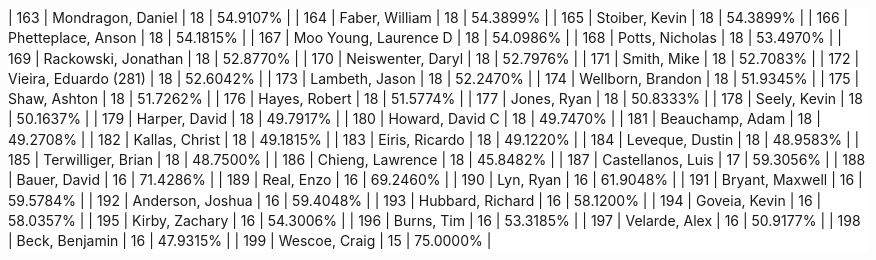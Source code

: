 |  163  | Mondragon, Daniel |  18 | 54.9107% |
|  164  | Faber, William |  18 | 54.3899% |
|  165  | Stoiber, Kevin |  18 | 54.3899% |
|  166  | Phetteplace, Anson |  18 | 54.1815% |
|  167  | Moo Young, Laurence D |  18 | 54.0986% |
|  168  | Potts, Nicholas |  18 | 53.4970% |
|  169  | Rackowski, Jonathan |  18 | 52.8770% |
|  170  | Neiswenter, Daryl |  18 | 52.7976% |
|  171  | Smith, Mike |  18 | 52.7083% |
|  172  | Vieira, Eduardo (281) |  18 | 52.6042% |
|  173  | Lambeth, Jason |  18 | 52.2470% |
|  174  | Wellborn, Brandon |  18 | 51.9345% |
|  175  | Shaw, Ashton |  18 | 51.7262% |
|  176  | Hayes, Robert |  18 | 51.5774% |
|  177  | Jones, Ryan |  18 | 50.8333% |
|  178  | Seely, Kevin |  18 | 50.1637% |
|  179  | Harper, David |  18 | 49.7917% |
|  180  | Howard, David C |  18 | 49.7470% |
|  181  | Beauchamp, Adam |  18 | 49.2708% |
|  182  | Kallas, Christ |  18 | 49.1815% |
|  183  | Eiris, Ricardo |  18 | 49.1220% |
|  184  | Leveque, Dustin |  18 | 48.9583% |
|  185  | Terwilliger, Brian |  18 | 48.7500% |
|  186  | Chieng, Lawrence |  18 | 45.8482% |
|  187  | Castellanos, Luis |  17 | 59.3056% |
|  188  | Bauer, David |  16 | 71.4286% |
|  189  | Real, Enzo |  16 | 69.2460% |
|  190  | Lyn, Ryan |  16 | 61.9048% |
|  191  | Bryant, Maxwell |  16 | 59.5784% |
|  192  | Anderson, Joshua |  16 | 59.4048% |
|  193  | Hubbard, Richard |  16 | 58.1200% |
|  194  | Goveia, Kevin |  16 | 58.0357% |
|  195  | Kirby, Zachary |  16 | 54.3006% |
|  196  | Burns, Tim |  16 | 53.3185% |
|  197  | Velarde, Alex |  16 | 50.9177% |
|  198  | Beck, Benjamin |  16 | 47.9315% |
|  199  | Wescoe, Craig |  15 | 75.0000% |